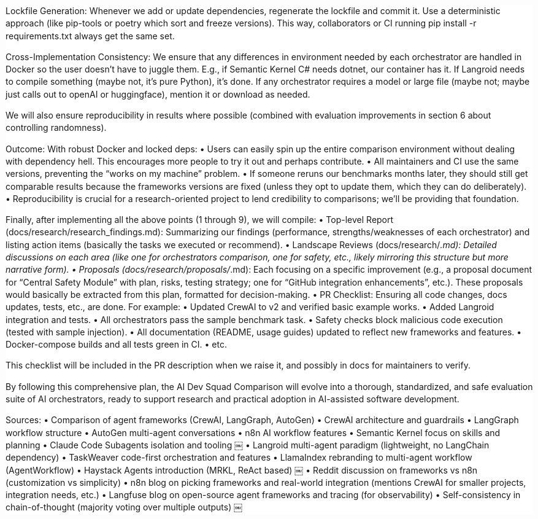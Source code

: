 Lockfile Generation:
Whenever we add or update dependencies, regenerate the lockfile and commit it. Use a deterministic approach (like pip-tools or poetry which sort and freeze versions). This way, collaborators or CI running pip install -r requirements.txt always get the same set.

Cross-Implementation Consistency:
We ensure that any differences in environment needed by each orchestrator are handled in Docker so the user doesn’t have to juggle them. E.g., if Semantic Kernel C# needs dotnet, our container has it. If Langroid needs to compile something (maybe not, it’s pure Python), it’s done.
If any orchestrator requires a model or large file (maybe not; maybe just calls out to openAI or huggingface), mention it or download as needed.

We will also ensure reproducibility in results where possible (combined with evaluation improvements in section 6 about controlling randomness).

Outcome: With robust Docker and locked deps:
	•	Users can easily spin up the entire comparison environment without dealing with dependency hell. This encourages more people to try it out and perhaps contribute.
	•	All maintainers and CI use the same versions, preventing the “works on my machine” problem.
	•	If someone reruns our benchmarks months later, they should still get comparable results because the frameworks versions are fixed (unless they opt to update them, which they can do deliberately).
	•	Reproducibility is crucial for a research-oriented project to lend credibility to comparisons; we’ll be providing that foundation.

Finally, after implementing all the above points (1 through 9), we will compile:
	•	Top-level Report (docs/research/research_findings.md): Summarizing our findings (performance, strengths/weaknesses of each orchestrator) and listing action items (basically the tasks we executed or recommend).
	•	Landscape Reviews (docs/research/*.md): Detailed discussions on each area (like one for orchestrators comparison, one for safety, etc., likely mirroring this structure but more narrative form).
	•	Proposals (docs/research/proposals/*.md): Each focusing on a specific improvement (e.g., a proposal document for “Central Safety Module” with plan, risks, testing strategy; one for “GitHub integration enhancements”, etc.). These proposals would basically be extracted from this plan, formatted for decision-making.
	•	PR Checklist: Ensuring all code changes, docs updates, tests, etc., are done. For example:
	•	Updated CrewAI to v2 and verified basic example works.
	•	Added Langroid integration and tests.
	•	All orchestrators pass the sample benchmark task.
	•	Safety checks block malicious code execution (tested with sample injection).
	•	All documentation (README, usage guides) updated to reflect new frameworks and features.
	•	Docker-compose builds and all tests green in CI.
	•	etc.

This checklist will be included in the PR description when we raise it, and possibly in docs for maintainers to verify.

By following this comprehensive plan, the AI Dev Squad Comparison will evolve into a thorough, standardized, and safe evaluation suite of AI orchestrators, ready to support research and practical adoption in AI-assisted software development.

Sources:
	•	Comparison of agent frameworks (CrewAI, LangGraph, AutoGen)
	•	CrewAI architecture and guardrails
	•	LangGraph workflow structure
	•	AutoGen multi-agent conversations
	•	n8n AI workflow features
	•	Semantic Kernel focus on skills and planning
	•	Claude Code Subagents isolation and tooling ￼
	•	Langroid multi-agent paradigm (lightweight, no LangChain dependency)
	•	TaskWeaver code-first orchestration and features
	•	LlamaIndex rebranding to multi-agent workflow (AgentWorkflow)
	•	Haystack Agents introduction (MRKL, ReAct based) ￼
	•	Reddit discussion on frameworks vs n8n (customization vs simplicity)
	•	n8n blog on picking frameworks and real-world integration (mentions CrewAI for smaller projects, integration needs, etc.)
	•	Langfuse blog on open-source agent frameworks and tracing (for observability)
	•	Self-consistency in chain-of-thought (majority voting over multiple outputs) ￼